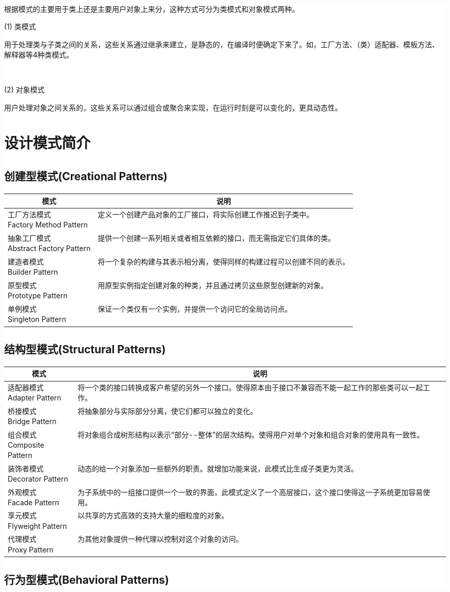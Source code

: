 根据模式的主要用于类上还是主要用户对象上来分，这种方式可分为类模式和对象模式两种。

(1)   类模式

用于处理类与子类之间的关系，这些关系通过继承来建立，是静态的，在编译时便确定下来了。如，工厂方法、（类）适配器、模板方法、解释器等4种类模式。

<br/>

(2)   对象模式

用户处理对象之间关系的，这些关系可以通过组合或聚合来实现，在运行时刻是可以变化的，更具动态性。



# 设计模式简介



## 创建型模式(Creational Patterns)

|  模式  |  说明  |
| -------------- | -------------------------------------- |
| 工厂方法模式<br/>Factory Method Pattern | 定义一个创建产品对象的工厂接口，将实际创建工作推迟到子类中。 |
| 抽象工厂模式<br/>Abstract Factory Pattern | 提供一个创建一系列相关或者相互依赖的接口，而无需指定它们具体的类。 |
| 建造者模式<br/>Builder Pattern       | 将一个复杂的构建与其表示相分离，使得同样的构建过程可以创建不同的表示。 |
| 原型模式<br/>Prototype Pattern       | 用原型实例指定创建对象的种类，并且通过拷贝这些原型创建新的对象。 |
| 单例模式<br/>Singleton Pattern       | 保证一个类仅有一个实例，并提供一个访问它的全局访问点。       |

 

 

## 结构型模式(Structural Patterns)

|  模式  |  说明  |
| -------------- | -------------------------------------- |
| 适配器模式<br/>Adapter Pattern | 将一个类的接口转换成客户希望的另外一个接口。使得原本由于接口不兼容而不能一起工作的那些类可以一起工作。 |
| 桥接模式<br/>Bridge Pattern | 将抽象部分与实际部分分离，使它们都可以独立的变化。           |
| 组合模式<br/>Composite Pattern | 将对象组合成树形结构以表示“部分--整体”的层次结构。使得用户对单个对象和组合对象的使用具有一致性。 |
| 装饰者模式<br/>Decorator Pattern | 动态的给一个对象添加一些额外的职责。就增加功能来说，此模式比生成子类更为灵活。 |
| 外观模式<br/>Facade Pattern | 为子系统中的一组接口提供一个一致的界面，此模式定义了一个高层接口，这个接口使得这一子系统更加容易使用。 |
| 享元模式<br/>Flyweight Pattern | 以共享的方式高效的支持大量的细粒度的对象。                   |
| 代理模式<br/>Proxy Pattern  | 为其他对象提供一种代理以控制对这个对象的访问。               |

 

## 行为型模式(Behavioral Patterns)

